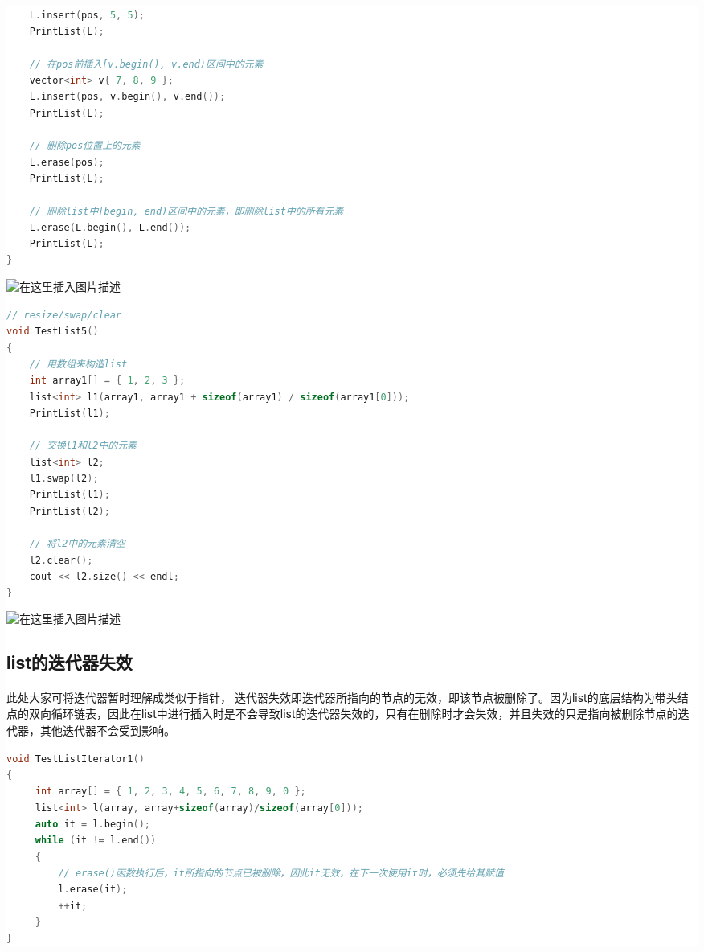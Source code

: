 ```cpp
    L.insert(pos, 5, 5);
    PrintList(L);

    // 在pos前插入[v.begin(), v.end)区间中的元素
    vector<int> v{ 7, 8, 9 };
    L.insert(pos, v.begin(), v.end());
    PrintList(L);

    // 删除pos位置上的元素
    L.erase(pos);
    PrintList(L);

    // 删除list中[begin, end)区间中的元素，即删除list中的所有元素
    L.erase(L.begin(), L.end());
    PrintList(L);
}
```
![在这里插入图片描述](https://i-blog.csdnimg.cn/direct/6bad40aabde4443e9feac5b2d5301c39.png)

```cpp
// resize/swap/clear
void TestList5()
{
    // 用数组来构造list
    int array1[] = { 1, 2, 3 };
    list<int> l1(array1, array1 + sizeof(array1) / sizeof(array1[0]));
    PrintList(l1);

    // 交换l1和l2中的元素
    list<int> l2;
    l1.swap(l2);
    PrintList(l1);
    PrintList(l2);

    // 将l2中的元素清空
    l2.clear();
    cout << l2.size() << endl;
}
```
![在这里插入图片描述](https://i-blog.csdnimg.cn/direct/360e22a25c4448e6a59fbb5be8f440c4.png)
##  list的迭代器失效
此处大家可将迭代器暂时理解成类似于指针，
迭代器失效即迭代器所指向的节点的无效，即该节点被删除了。因为list的底层结构为带头结点的双向循环链表，因此在list中进行插入时是不会导致list的迭代器失效的，只有在删除时才会失效，并且失效的只是指向被删除节点的迭代器，其他迭代器不会受到影响。

```cpp
void TestListIterator1()
{
	 int array[] = { 1, 2, 3, 4, 5, 6, 7, 8, 9, 0 };
	 list<int> l(array, array+sizeof(array)/sizeof(array[0]));
	 auto it = l.begin();
	 while (it != l.end())
	 {
		 // erase()函数执行后，it所指向的节点已被删除，因此it无效，在下一次使用it时，必须先给其赋值
		 l.erase(it); 
		 ++it;
	 }
}
```
